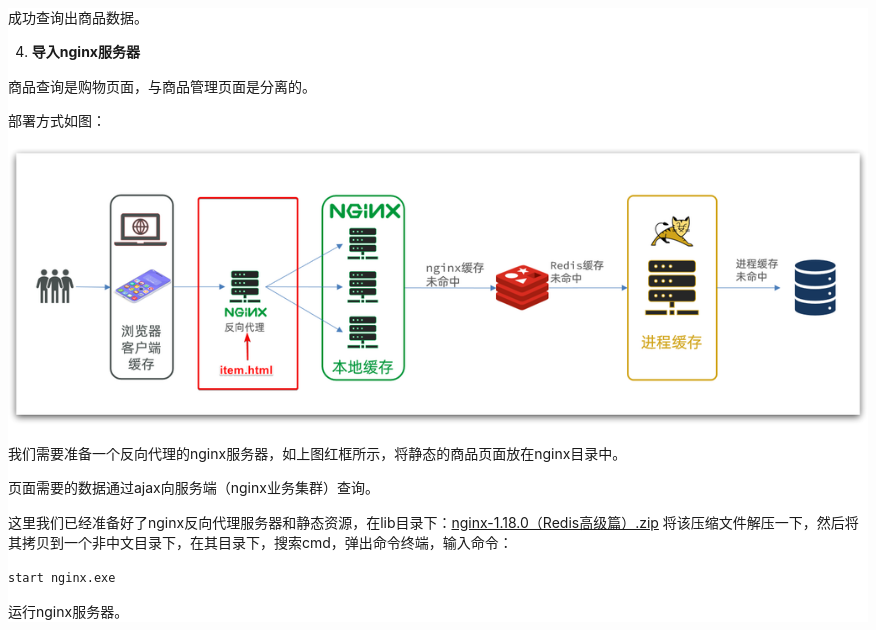 成功查询出商品数据。



4. **导入nginx服务器**

商品查询是购物页面，与商品管理页面是分离的。

部署方式如图：

![image-20210816111210961](.\images\image-20210816111210961.png)

我们需要准备一个反向代理的nginx服务器，如上图红框所示，将静态的商品页面放在nginx目录中。

页面需要的数据通过ajax向服务端（nginx业务集群）查询。

这里我们已经准备好了nginx反向代理服务器和静态资源，在lib目录下：[nginx-1.18.0（Redis高级篇）.zip](lib\nginx-1.18.0（Redis高级篇）.zip) 将该压缩文件解压一下，然后将其拷贝到一个非中文目录下，在其目录下，搜索cmd，弹出命令终端，输入命令：

```sh
start nginx.exe
```

运行nginx服务器。

